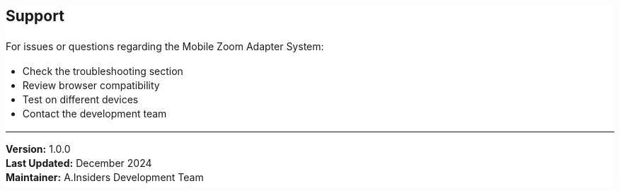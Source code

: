 ## Support

For issues or questions regarding the Mobile Zoom Adapter System:
- Check the troubleshooting section
- Review browser compatibility
- Test on different devices
- Contact the development team

---

**Version:** 1.0.0  
**Last Updated:** December 2024  
**Maintainer:** A.Insiders Development Team
